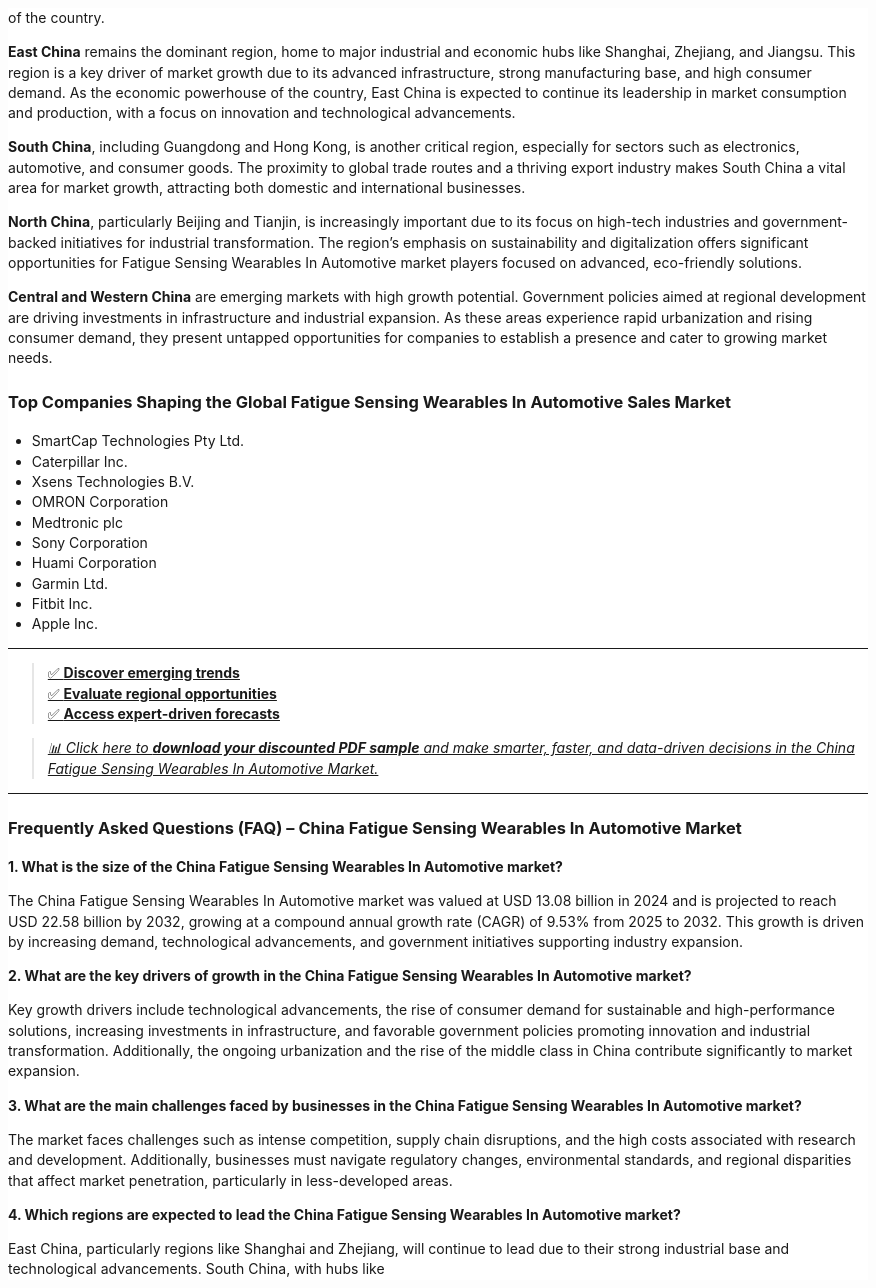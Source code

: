 of the country.</p><p class="" data-start="351" data-end="799"><strong data-start="351" data-end="365">East China</strong> remains the dominant region, home to major industrial and economic hubs like Shanghai, Zhejiang, and Jiangsu. This region is a key driver of market growth due to its advanced infrastructure, strong manufacturing base, and high consumer demand. As the economic powerhouse of the country, East China is expected to continue its leadership in market consumption and production, with a focus on innovation and technological advancements.</p><p class="" data-start="801" data-end="1129"><strong data-start="801" data-end="816">South China</strong>, including Guangdong and Hong Kong, is another critical region, especially for sectors such as electronics, automotive, and consumer goods. The proximity to global trade routes and a thriving export industry makes South China a vital area for market growth, attracting both domestic and international businesses.</p><p class="" data-start="1131" data-end="1474"><strong data-start="1131" data-end="1146">North China</strong>, particularly Beijing and Tianjin, is increasingly important due to its focus on high-tech industries and government-backed initiatives for industrial transformation. The region&rsquo;s emphasis on sustainability and digitalization offers significant opportunities for Fatigue Sensing Wearables In Automotive market players focused on advanced, eco-friendly solutions.</p><p class="" data-start="1476" data-end="1854"><strong data-start="1476" data-end="1505">Central and Western China</strong> are emerging markets with high growth potential. Government policies aimed at regional development are driving investments in infrastructure and industrial expansion. As these areas experience rapid urbanization and rising consumer demand, they present untapped opportunities for companies to establish a presence and cater to growing market needs.</p><p class="" data-start="1856" data-end="2046"><h3>Top Companies Shaping the Global Fatigue Sensing Wearables In Automotive Sales Market </h3><ul><li>SmartCap Technologies Pty Ltd.</li><li>Caterpillar Inc.</li><li>Xsens Technologies B.V.</li><li>OMRON Corporation</li><li>Medtronic plc</li><li>Sony Corporation</li><li>Huami Corporation</li><li>Garmin Ltd.</li><li>Fitbit Inc.</li><li>Apple Inc.</li></ul></p><hr /><blockquote><p><a href="https://www.marketresearchintellect.com/ask-for-discount/?rid=918060&amp;utm_source=Github-China&amp;utm_medium=047">✅ <strong data-start="617" data-end="645">Discover emerging trends</strong></a><br data-start="645" data-end="648" /><a href="https://www.marketresearchintellect.com/ask-for-discount/?rid=918060&amp;utm_source=Github-China&amp;utm_medium=047"> ✅ <strong data-start="650" data-end="685">Evaluate regional opportunities</strong></a><br data-start="685" data-end="688" /><a href="https://www.marketresearchintellect.com/ask-for-discount/?rid=918060&amp;utm_source=Github-China&amp;utm_medium=047"> ✅ <strong data-start="690" data-end="724">Access expert-driven forecasts</strong></a></p></blockquote><blockquote><p class="" data-start="728" data-end="864"><a href="https://www.marketresearchintellect.com/ask-for-discount/?rid=918060&amp;utm_source=Github-China&amp;utm_medium=047"><em>📊 Click&nbsp;here to <strong data-start="746" data-end="785">download your discounted PDF sample</strong> and make smarter, faster, and data-driven decisions in the China Fatigue Sensing Wearables In Automotive Market.</em></a></p></blockquote><hr /><h3 class="" data-start="169" data-end="229"><strong data-start="173" data-end="229">Frequently Asked Questions (FAQ) &ndash; China Fatigue Sensing Wearables In Automotive Market</strong></h3><p class="" data-start="231" data-end="601"><strong data-start="231" data-end="280">1. What is the size of the China Fatigue Sensing Wearables In Automotive market?</strong></p><p class="" data-start="231" data-end="601">The China Fatigue Sensing Wearables In Automotive market was valued at USD 13.08 billion in 2024 and is projected to reach USD 22.58 billion by 2032, growing at a compound annual growth rate (CAGR) of 9.53% from 2025 to 2032. This growth is driven by increasing demand, technological advancements, and government initiatives supporting industry expansion.</p><p class="" data-start="603" data-end="1058"><strong data-start="603" data-end="670">2. What are the key drivers of growth in the China Fatigue Sensing Wearables In Automotive market?</strong></p><p class="" data-start="603" data-end="1058">Key growth drivers include technological advancements, the rise of consumer demand for sustainable and high-performance solutions, increasing investments in infrastructure, and favorable government policies promoting innovation and industrial transformation. Additionally, the ongoing urbanization and the rise of the middle class in China contribute significantly to market expansion.</p><p class="" data-start="1060" data-end="1466"><strong data-start="1060" data-end="1141">3. What are the main challenges faced by businesses in the China Fatigue Sensing Wearables In Automotive market?</strong></p><p class="" data-start="1060" data-end="1466">The market faces challenges such as intense competition, supply chain disruptions, and the high costs associated with research and development. Additionally, businesses must navigate regulatory changes, environmental standards, and regional disparities that affect market penetration, particularly in less-developed areas.</p><p class="" data-start="1468" data-end="1949"><strong data-start="1468" data-end="1532">4. Which regions are expected to lead the China Fatigue Sensing Wearables In Automotive market?</strong></p><p class="" data-start="1468" data-end="1949">East China, particularly regions like Shanghai and Zhejiang, will continue to lead due to their strong industrial base and technological advancements. South China, with hubs like